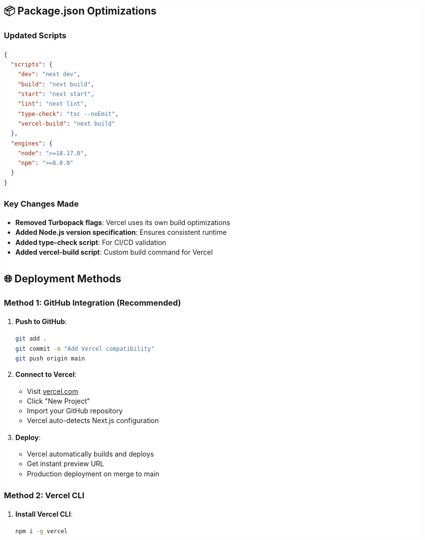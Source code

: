 ## 📦 Package.json Optimizations

### Updated Scripts
```json
{
  "scripts": {
    "dev": "next dev",
    "build": "next build",
    "start": "next start", 
    "lint": "next lint",
    "type-check": "tsc --noEmit",
    "vercel-build": "next build"
  },
  "engines": {
    "node": ">=18.17.0",
    "npm": ">=8.0.0"
  }
}
```

### Key Changes Made
- **Removed Turbopack flags**: Vercel uses its own build optimizations
- **Added Node.js version specification**: Ensures consistent runtime
- **Added type-check script**: For CI/CD validation
- **Added vercel-build script**: Custom build command for Vercel

## 🌐 Deployment Methods

### Method 1: GitHub Integration (Recommended)
1. **Push to GitHub**:
   ```bash
   git add .
   git commit -m "Add Vercel compatibility"
   git push origin main
   ```

2. **Connect to Vercel**:
   - Visit [vercel.com](https://vercel.com)
   - Click "New Project"
   - Import your GitHub repository
   - Vercel auto-detects Next.js configuration

3. **Deploy**:
   - Vercel automatically builds and deploys
   - Get instant preview URL
   - Production deployment on merge to main

### Method 2: Vercel CLI
1. **Install Vercel CLI**:
   ```bash
   npm i -g vercel
   ```
